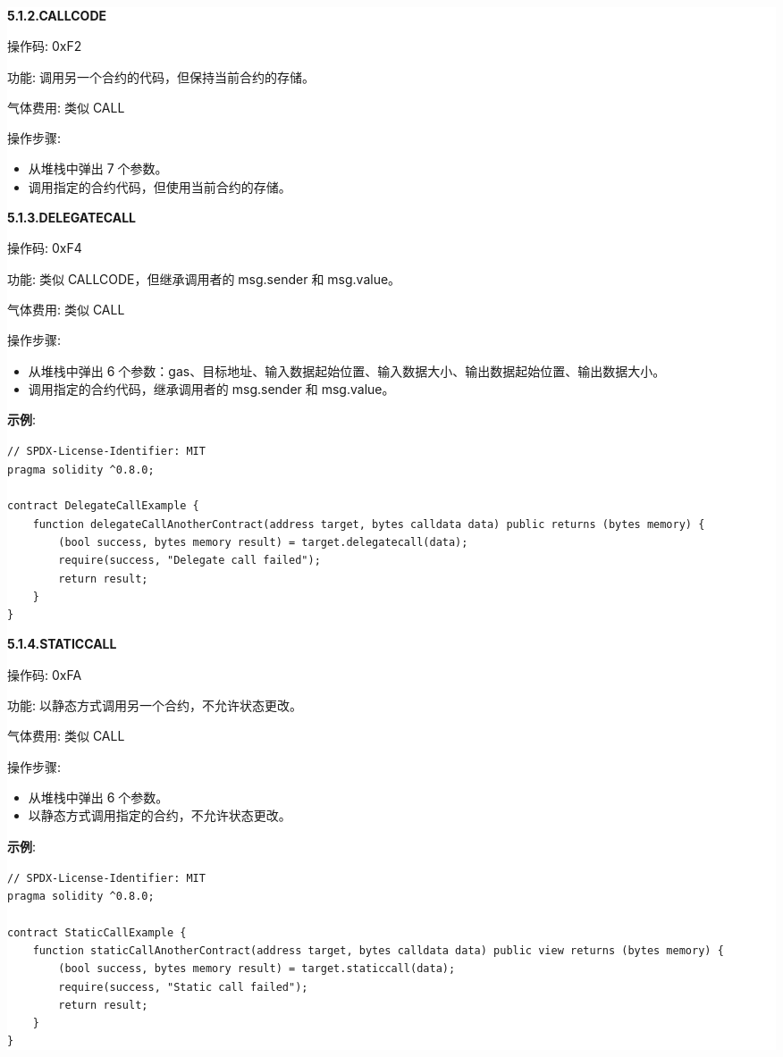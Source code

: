 **5.1.2.CALLCODE**

操作码: 0xF2

功能: 调用另一个合约的代码，但保持当前合约的存储。

气体费用: 类似 CALL

操作步骤:

- 从堆栈中弹出 7 个参数。
- 调用指定的合约代码，但使用当前合约的存储。

**5.1.3.DELEGATECALL**

操作码: 0xF4

功能: 类似 CALLCODE，但继承调用者的 msg.sender 和 msg.value。

气体费用: 类似 CALL

操作步骤:

- 从堆栈中弹出 6 个参数：gas、目标地址、输入数据起始位置、输入数据大小、输出数据起始位置、输出数据大小。
- 调用指定的合约代码，继承调用者的 msg.sender 和 msg.value。

**示例**:

```solidity
// SPDX-License-Identifier: MIT
pragma solidity ^0.8.0;

contract DelegateCallExample {
    function delegateCallAnotherContract(address target, bytes calldata data) public returns (bytes memory) {
        (bool success, bytes memory result) = target.delegatecall(data);
        require(success, "Delegate call failed");
        return result;
    }
}
```

**5.1.4.STATICCALL**

操作码: 0xFA

功能: 以静态方式调用另一个合约，不允许状态更改。

气体费用: 类似 CALL

操作步骤:

- 从堆栈中弹出 6 个参数。
- 以静态方式调用指定的合约，不允许状态更改。

**示例**:

```solidity
// SPDX-License-Identifier: MIT
pragma solidity ^0.8.0;

contract StaticCallExample {
    function staticCallAnotherContract(address target, bytes calldata data) public view returns (bytes memory) {
        (bool success, bytes memory result) = target.staticcall(data);
        require(success, "Static call failed");
        return result;
    }
}
```
